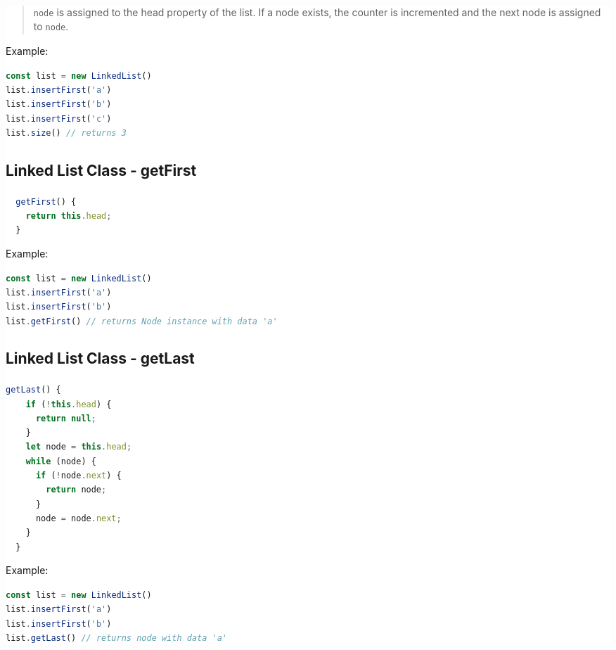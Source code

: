 > `node` is assigned to the head property of the list. If a node exists, the counter is incremented and the next node is assigned to `node`.

Example:

```js
const list = new LinkedList()
list.insertFirst('a')
list.insertFirst('b')
list.insertFirst('c')
list.size() // returns 3
```

## Linked List Class - getFirst

```js
  getFirst() {
    return this.head;
  }
```

Example:

```js
const list = new LinkedList()
list.insertFirst('a')
list.insertFirst('b')
list.getFirst() // returns Node instance with data 'a'
```

## Linked List Class - getLast

```js
getLast() {
    if (!this.head) {
      return null;
    }
    let node = this.head;
    while (node) {
      if (!node.next) {
        return node;
      }
      node = node.next;
    }
  }
```

Example:

```js
const list = new LinkedList()
list.insertFirst('a')
list.insertFirst('b')
list.getLast() // returns node with data 'a'
```
